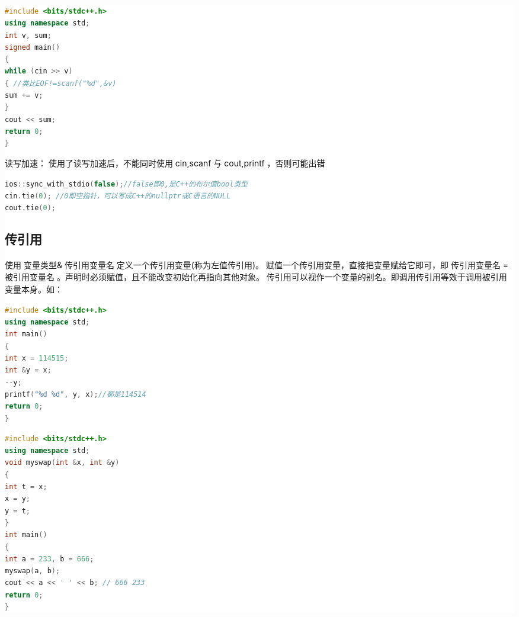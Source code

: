 ```c++
#include <bits/stdc++.h>
using namespace std;
int v, sum;
signed main()
{
while (cin >> v)
{ //类比EOF!=scanf("%d",&v)
sum += v;
}
cout << sum;
return 0;
}
```

读写加速：
使用了读写加速后，不能同时使用 cin,scanf 与 cout,printf ，否则可能出错

```c++
ios::sync_with_stdio(false);//false即0,是C++的布尔值bool类型
cin.tie(0); //0即空指针，可以写成C++的nullptr或C语言的NULL
cout.tie(0);
```

## 传引用

使用 变量类型& 传引用变量名 定义一个传引用变量(称为左值传引用)。
赋值一个传引用变量，直接把变量赋给它即可，即 传引用变量名 = 被引用变量名 。声明时必须赋值，且不能改变初始化再指向其他对象。
传引用可以视作一个变量的别名。即调用传引用等效于调用被引用变量本身。如：

```c++
#include <bits/stdc++.h>
using namespace std;
int main()
{
int x = 114515;
int &y = x;
--y;
printf("%d %d", y, x);//都是114514
return 0;
}
```

```c++
#include <bits/stdc++.h>
using namespace std;
void myswap(int &x, int &y)
{
int t = x;
x = y;
y = t;
}
int main()
{
int a = 233, b = 666;
myswap(a, b);
cout << a << ' ' << b; // 666 233
return 0;
}
```
